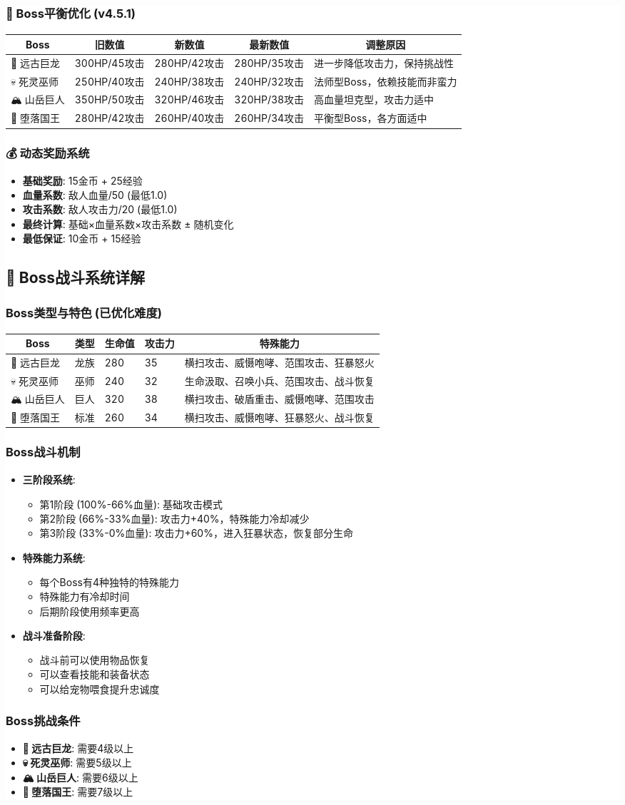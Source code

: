 ### 👑 Boss平衡优化 (v4.5.1)
| Boss | 旧数值 | 新数值 | 最新数值 | 调整原因 |
|------|--------|--------|----------|----------|
| 🐉 远古巨龙 | 300HP/45攻击 | 280HP/42攻击 | 280HP/35攻击 | 进一步降低攻击力，保持挑战性 |
| 💀 死灵巫师 | 250HP/40攻击 | 240HP/38攻击 | 240HP/32攻击 | 法师型Boss，依赖技能而非蛮力 |
| 🏔️ 山岳巨人 | 350HP/50攻击 | 320HP/46攻击 | 320HP/38攻击 | 高血量坦克型，攻击力适中 |
| 👑 堕落国王 | 280HP/42攻击 | 260HP/40攻击 | 260HP/34攻击 | 平衡型Boss，各方面适中 |

### 💰 动态奖励系统
- **基础奖励**: 15金币 + 25经验
- **血量系数**: 敌人血量/50 (最低1.0)
- **攻击系数**: 敌人攻击力/20 (最低1.0)
- **最终计算**: 基础×血量系数×攻击系数 ± 随机变化
- **最低保证**: 10金币 + 15经验

## 👑 Boss战斗系统详解

### Boss类型与特色 (已优化难度)
| Boss | 类型 | 生命值 | 攻击力 | 特殊能力 |
|------|------|--------|--------|----------|
| 🐉 远古巨龙 | 龙族 | 280 | 35 | 横扫攻击、威慑咆哮、范围攻击、狂暴怒火 |
| 💀 死灵巫师 | 巫师 | 240 | 32 | 生命汲取、召唤小兵、范围攻击、战斗恢复 |
| 🏔️ 山岳巨人 | 巨人 | 320 | 38 | 横扫攻击、破盾重击、威慑咆哮、范围攻击 |
| 👑 堕落国王 | 标准 | 260 | 34 | 横扫攻击、威慑咆哮、狂暴怒火、战斗恢复 |

### Boss战斗机制
- **三阶段系统**: 
  - 第1阶段 (100%-66%血量): 基础攻击模式
  - 第2阶段 (66%-33%血量): 攻击力+40%，特殊能力冷却减少
  - 第3阶段 (33%-0%血量): 攻击力+60%，进入狂暴状态，恢复部分生命

- **特殊能力系统**:
  - 每个Boss有4种独特的特殊能力
  - 特殊能力有冷却时间
  - 后期阶段使用频率更高

- **战斗准备阶段**:
  - 战斗前可以使用物品恢复
  - 可以查看技能和装备状态
  - 可以给宠物喂食提升忠诚度

### Boss挑战条件
- **🐉 远古巨龙**: 需要4级以上
- **💀 死灵巫师**: 需要5级以上  
- **🏔️ 山岳巨人**: 需要6级以上
- **👑 堕落国王**: 需要7级以上
